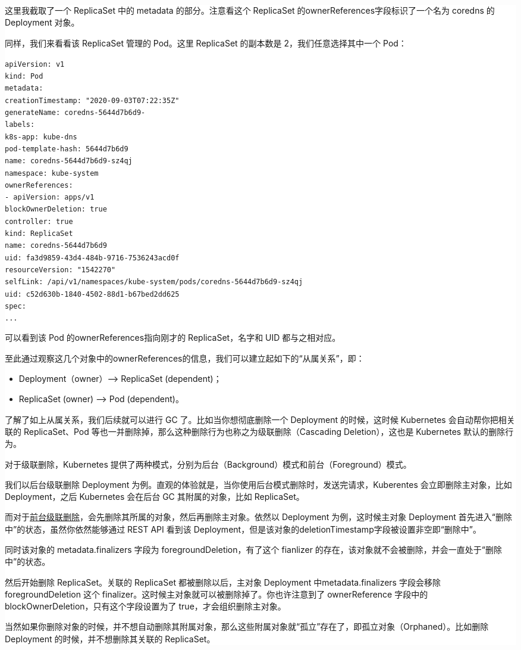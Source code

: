 这里我截取了一个 ReplicaSet 中的 metadata 的部分。注意看这个 ReplicaSet 的ownerReferences字段标识了一个名为 coredns 的 Deployment 对象。

同样，我们来看看该 ReplicaSet 管理的 Pod。这里 ReplicaSet 的副本数是 2，我们任意选择其中一个 Pod：

```
apiVersion: v1
kind: Pod
metadata:
creationTimestamp: "2020-09-03T07:22:35Z"
generateName: coredns-5644d7b6d9-
labels:
k8s-app: kube-dns
pod-template-hash: 5644d7b6d9
name: coredns-5644d7b6d9-sz4qj
namespace: kube-system
ownerReferences:
- apiVersion: apps/v1
blockOwnerDeletion: true
controller: true
kind: ReplicaSet
name: coredns-5644d7b6d9
uid: fa3d9859-43d4-484b-9716-7536243acd0f
resourceVersion: "1542270"
selfLink: /api/v1/namespaces/kube-system/pods/coredns-5644d7b6d9-sz4qj
uid: c52d630b-1840-4502-88d1-b67bed2dd625
spec:
...
```

可以看到该 Pod 的ownerReferences指向刚才的 ReplicaSet，名字和 UID 都与之相对应。

至此通过观察这几个对象中的ownerReferences的信息，我们可以建立起如下的“从属关系”，即：

-   Deployment（owner）—> ReplicaSet (dependent)；
    
-   ReplicaSet (owner) —> Pod (dependent)。
    

了解了如上从属关系，我们后续就可以进行 GC 了。比如当你想彻底删除一个 Deployment 的时候，这时候 Kubernetes 会自动帮你把相关联的 ReplicaSet、Pod 等也一并删除掉，那么这种删除行为也称之为级联删除（Cascading Deletion），这也是 Kubernetes 默认的删除行为。

对于级联删除，Kubernetes 提供了两种模式，分别为后台（Background）模式和前台（Foreground）模式。

我们以后台级联删除 Deployment 为例。直观的体验就是，当你使用后台模式删除时，发送完请求，Kuberentes 会立即删除主对象，比如 Deployment，之后 Kubernetes 会在后台 GC 其附属的对象，比如 ReplicaSet。

而对于[前台级联删除](https://kubernetes.io/zh/docs/concepts/workloads/controllers/garbage-collection/#%E5%89%8D%E5%8F%B0%E7%BA%A7%E8%81%94%E5%88%A0%E9%99%A4)，会先删除其所属的对象，然后再删除主对象。依然以 Deployment 为例，这时候主对象 Deployment 首先进入“删除中”的状态，虽然你依然能够通过 REST API 看到该 Deployment，但是该对象的deletionTimestamp字段被设置非空即“删除中”。

同时该对象的 metadata.finalizers 字段为 foregroundDeletion，有了这个 fianlizer 的存在，该对象就不会被删除，并会一直处于“删除中”的状态。

然后开始删除 ReplicaSet。关联的 ReplicaSet 都被删除以后，主对象 Deployment 中metadata.finalizers 字段会移除 foregroundDeletion 这个 finalizer。这时候主对象就可以被删除掉了。你也许注意到了 ownerReference 字段中的 blockOwnerDeletion，只有这个字段设置为了 true，才会组织删除主对象。

当然如果你删除对象的时候，并不想自动删除其附属对象，那么这些附属对象就“孤立”存在了，即孤立对象（Orphaned）。比如删除 Deployment 的时候，并不想删除其关联的 ReplicaSet。
